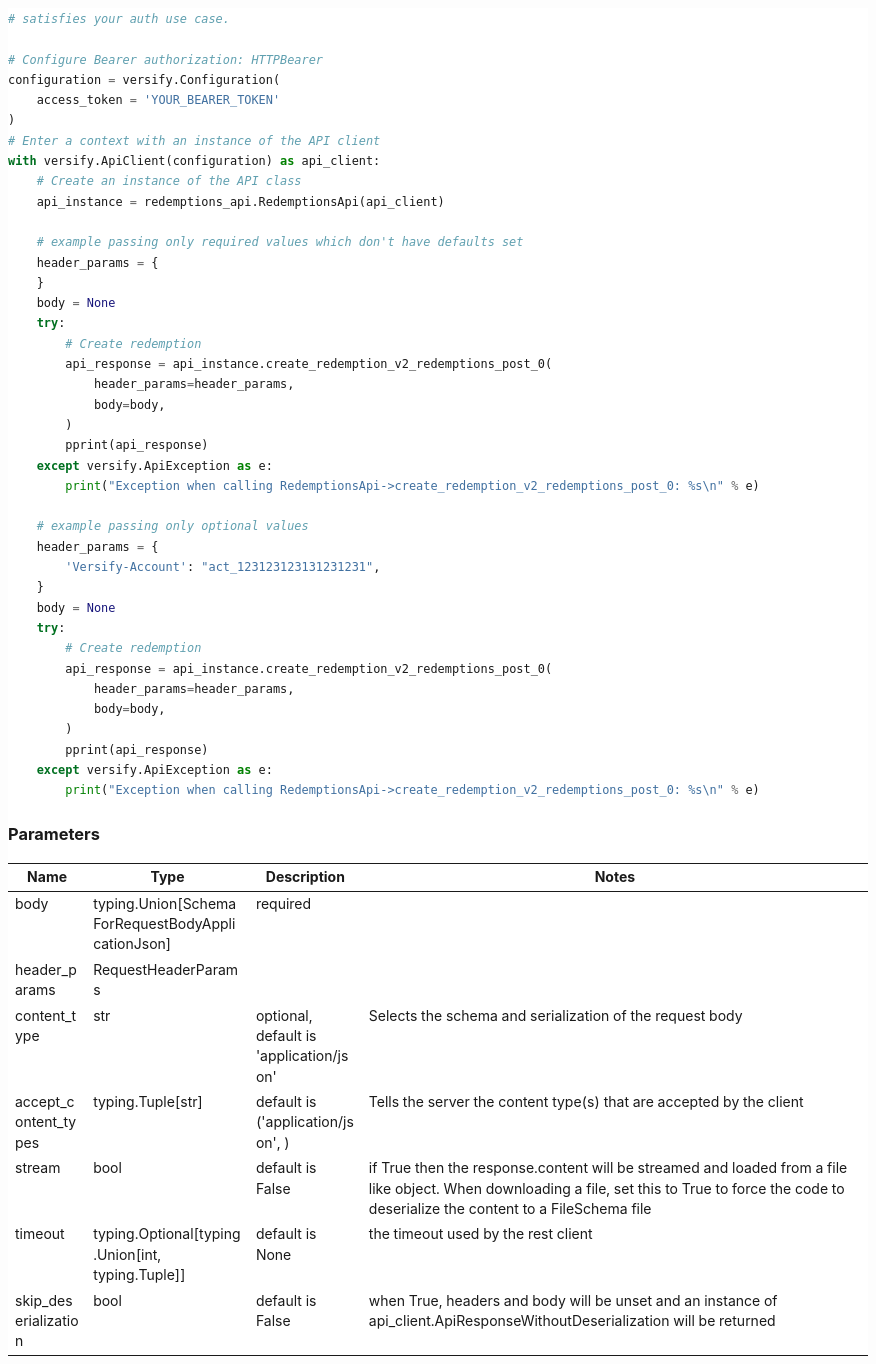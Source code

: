 ```python
# satisfies your auth use case.

# Configure Bearer authorization: HTTPBearer
configuration = versify.Configuration(
    access_token = 'YOUR_BEARER_TOKEN'
)
# Enter a context with an instance of the API client
with versify.ApiClient(configuration) as api_client:
    # Create an instance of the API class
    api_instance = redemptions_api.RedemptionsApi(api_client)

    # example passing only required values which don't have defaults set
    header_params = {
    }
    body = None
    try:
        # Create redemption
        api_response = api_instance.create_redemption_v2_redemptions_post_0(
            header_params=header_params,
            body=body,
        )
        pprint(api_response)
    except versify.ApiException as e:
        print("Exception when calling RedemptionsApi->create_redemption_v2_redemptions_post_0: %s\n" % e)

    # example passing only optional values
    header_params = {
        'Versify-Account': "act_123123123131231231",
    }
    body = None
    try:
        # Create redemption
        api_response = api_instance.create_redemption_v2_redemptions_post_0(
            header_params=header_params,
            body=body,
        )
        pprint(api_response)
    except versify.ApiException as e:
        print("Exception when calling RedemptionsApi->create_redemption_v2_redemptions_post_0: %s\n" % e)
```
### Parameters

Name | Type | Description  | Notes
------------- | ------------- | ------------- | -------------
body | typing.Union[SchemaForRequestBodyApplicationJson] | required |
header_params | RequestHeaderParams | |
content_type | str | optional, default is 'application/json' | Selects the schema and serialization of the request body
accept_content_types | typing.Tuple[str] | default is ('application/json', ) | Tells the server the content type(s) that are accepted by the client
stream | bool | default is False | if True then the response.content will be streamed and loaded from a file like object. When downloading a file, set this to True to force the code to deserialize the content to a FileSchema file
timeout | typing.Optional[typing.Union[int, typing.Tuple]] | default is None | the timeout used by the rest client
skip_deserialization | bool | default is False | when True, headers and body will be unset and an instance of api_client.ApiResponseWithoutDeserialization will be returned
